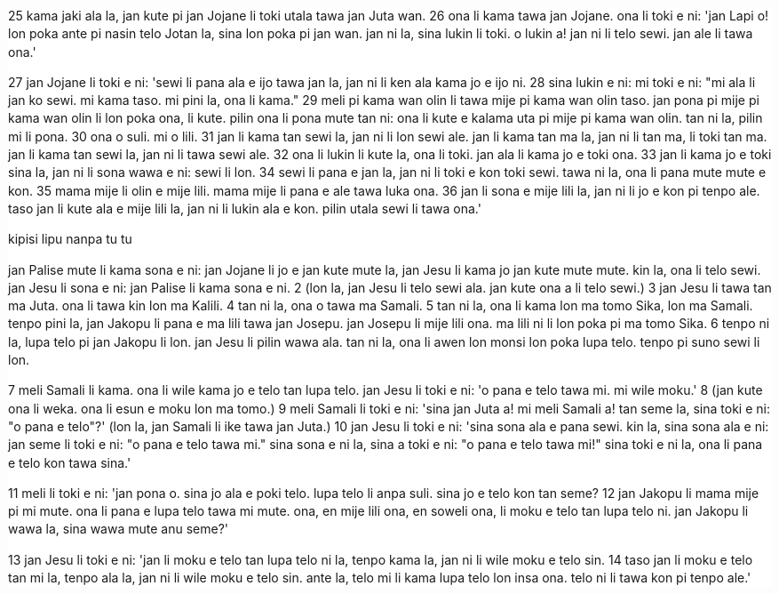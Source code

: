 25 kama jaki ala la, jan kute pi jan Jojane li toki utala tawa jan
Juta wan. 26 ona li kama tawa jan Jojane. ona li toki e ni: 'jan Lapi
o! lon poka ante pi nasin telo Jotan la, sina lon poka pi jan wan. jan
ni la, sina lukin li toki. o lukin a! jan ni li telo sewi. jan ale li
tawa ona.'

27 jan Jojane li toki e ni: 'sewi li pana ala e ijo tawa jan la, jan
ni li ken ala kama jo e ijo ni. 28 sina lukin e ni: mi toki e ni: "mi
ala li jan ko sewi. mi kama taso. mi pini la, ona li kama." 29 meli pi
kama wan olin li tawa mije pi kama wan olin taso. jan pona pi mije pi
kama wan olin li lon poka ona, li kute. pilin ona li pona mute tan ni:
ona li kute e kalama uta pi mije pi kama wan olin. tan ni la, pilin mi
li pona. 30 ona o suli. mi o lili. 31 jan li kama tan sewi la, jan
ni li lon sewi ale. jan li kama tan ma la, jan ni li tan ma, li toki tan
ma. jan li kama tan sewi la, jan ni li tawa sewi ale. 32 ona li lukin
li kute la, ona li toki. jan ala li kama jo e toki ona. 33 jan li kama
jo e toki sina la, jan ni li sona wawa e ni: sewi li lon. 34 sewi li
pana e jan la, jan ni li toki e kon toki sewi. tawa ni la, ona li pana
mute mute e kon. 35 mama mije li olin e mije lili. mama mije li pana e
ale tawa luka ona. 36 jan li sona e mije lili la, jan ni li jo e kon
pi tenpo ale. taso jan li kute ala e mije lili la, jan ni li lukin ala e
kon. pilin utala sewi li tawa ona.'

kipisi lipu nanpa tu tu

jan Palise mute li kama sona e ni: jan Jojane li jo e jan kute mute la,
jan Jesu li kama jo jan kute mute mute. kin la, ona li telo sewi. jan
Jesu li sona e ni: jan Palise li kama sona e ni. 2 (lon la, jan Jesu
li telo sewi ala. jan kute ona a li telo sewi.) 3 jan Jesu li tawa tan
ma Juta. ona li tawa kin lon ma Kalili. 4 tan ni la, ona o tawa ma
Samali. 5 tan ni la, ona li kama lon ma tomo Sika, lon ma Samali.
tenpo pini la, jan Jakopu li pana e ma lili tawa jan Josepu. jan Josepu
li mije lili ona. ma lili ni li lon poka pi ma tomo Sika. 6 tenpo ni
la, lupa telo pi jan Jakopu li lon. jan Jesu li pilin wawa ala. tan ni
la, ona li awen lon monsi lon poka lupa telo. tenpo pi suno sewi li lon.

7 meli Samali li kama. ona li wile kama jo e telo tan lupa telo. jan
Jesu li toki e ni: 'o pana e telo tawa mi. mi wile moku.' 8 (jan kute
ona li weka. ona li esun e moku lon ma tomo.) 9 meli Samali li toki e
ni: 'sina jan Juta a! mi meli Samali a! tan seme la, sina toki e ni: "o
pana e telo"?' (lon la, jan Samali li ike tawa jan Juta.) 10 jan Jesu
li toki e ni: 'sina sona ala e pana sewi. kin la, sina sona ala e ni:
jan seme li toki e ni: "o pana e telo tawa mi." sina sona e ni la, sina
a toki e ni: "o pana e telo tawa mi!" sina toki e ni la, ona li pana e
telo kon tawa sina.'

11 meli li toki e ni: 'jan pona o. sina jo ala e poki telo. lupa telo
li anpa suli. sina jo e telo kon tan seme? 12 jan Jakopu li mama mije
pi mi mute. ona li pana e lupa telo tawa mi mute. ona, en mije lili ona,
en soweli ona, li moku e telo tan lupa telo ni. jan Jakopu li wawa la,
sina wawa mute anu seme?'

13 jan Jesu li toki e ni: 'jan li moku e telo tan lupa telo ni la,
tenpo kama la, jan ni li wile moku e telo sin. 14 taso jan li moku e
telo tan mi la, tenpo ala la, jan ni li wile moku e telo sin. ante la,
telo mi li kama lupa telo lon insa ona. telo ni li tawa kon pi tenpo
ale.'

